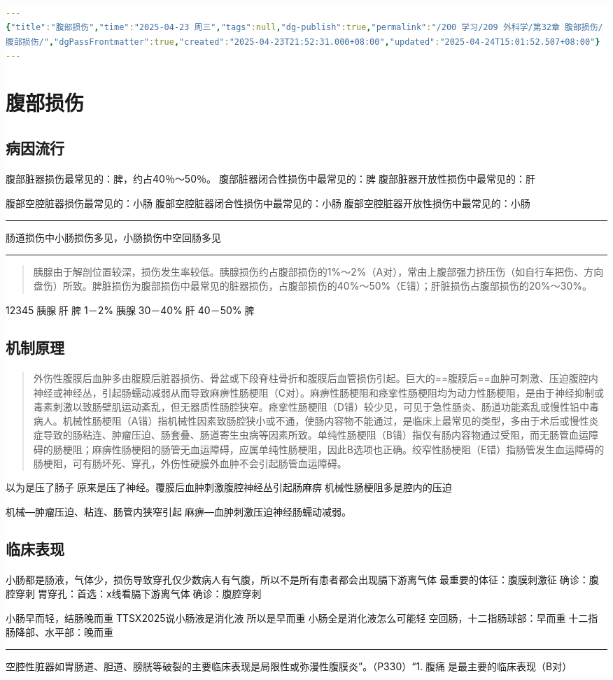 ```yaml
---
{"title":"腹部损伤","time":"2025-04-23 周三","tags":null,"dg-publish":true,"permalink":"/200 学习/209 外科学/第32章 腹部损伤/腹部损伤/","dgPassFrontmatter":true,"created":"2025-04-23T21:52:31.000+08:00","updated":"2025-04-24T15:01:52.507+08:00"}
---
```


# 腹部损伤
## 病因流行
腹部脏器损伤最常见的：脾，约占40％～50％。
腹部脏器闭合性损伤中最常见的：脾
腹部脏器开放性损伤中最常见的：肝

腹部空腔脏器损伤最常见的：小肠
腹部空腔脏器闭合性损伤中最常见的：小肠
腹部空腔脏器开放性损伤中最常见的：小肠
***
肠道损伤中小肠损伤多见，小肠损伤中空回肠多见
***
> 胰腺由于解剖位置较深，损伤发生率较低。胰腺损伤约占腹部损伤的1%～2%（A对），常由上腹部强力挤压伤（如自行车把伤、方向盘伤）所致。脾脏损伤为腹部损伤中最常见的脏器损伤，占腹部损伤的40%～50%（E错）；肝脏损伤占腹部损伤的20%～30%。

12345 胰腺 肝 脾
1－2% 胰腺
30－40% 肝
40－50% 脾
## 机制原理
> 外伤性腹膜后血肿多由腹膜后脏器损伤、骨盆或下段脊柱骨折和腹膜后血管损伤引起。巨大的==腹膜后==血肿可刺激、压迫腹腔内神经或神经丛，引起肠蠕动减弱从而导致麻痹性肠梗阻（C对）。麻痹性肠梗阻和痉挛性肠梗阻均为动力性肠梗阻，是由于神经抑制或毒素刺激以致肠壁肌运动紊乱，但无器质性肠腔狭窄。痉挛性肠梗阻（D错）较少见，可见于急性肠炎、肠道功能紊乱或慢性铅中毒病人。机械性肠梗阻（A错）指机械性因素致肠腔狭小或不通，使肠内容物不能通过，是临床上最常见的类型，多由于术后或慢性炎症导致的肠粘连、肿瘤压迫、肠套叠、肠道寄生虫病等因素所致。单纯性肠梗阻（B错）指仅有肠内容物通过受阻，而无肠管血运障碍的肠梗阻；麻痹性肠梗阻的肠管无血运障碍，应属单纯性肠梗阻，因此B选项也正确。绞窄性肠梗阻（E错）指肠管发生血运障碍的肠梗阻，可有肠坏死、穿孔，外伤性硬膜外血肿不会引起肠管血运障碍。

以为是压了肠子 原来是压了神经。覆膜后血肿刺激腹腔神经丛引起肠麻痹
机械性肠梗阻多是腔内的压迫

机械—肿瘤压迫、粘连、肠管内狭窄引起
麻痹—血肿刺激压迫神经肠蠕动减弱。
## 临床表现
小肠都是肠液，气体少，损伤导致穿孔仅少数病人有气腹，所以不是所有患者都会出现膈下游离气体
最重要的体征：腹膜刺激征    确诊：腹腔穿刺
胃穿孔：首选：x线看膈下游离气体  确诊：腹腔穿刺

小肠早而轻，结肠晚而重
TTSX2025说小肠液是消化液
所以是早而重
小肠全是消化液怎么可能轻
空回肠，十二指肠球部：早而重
十二指肠降部、水平部：晚而重
***
空腔性脏器如胃肠道、胆道、膀胱等破裂的主要临床表现是局限性或弥漫性腹膜炎”。（P330）“1. 腹痛 是最主要的临床表现（B对）
